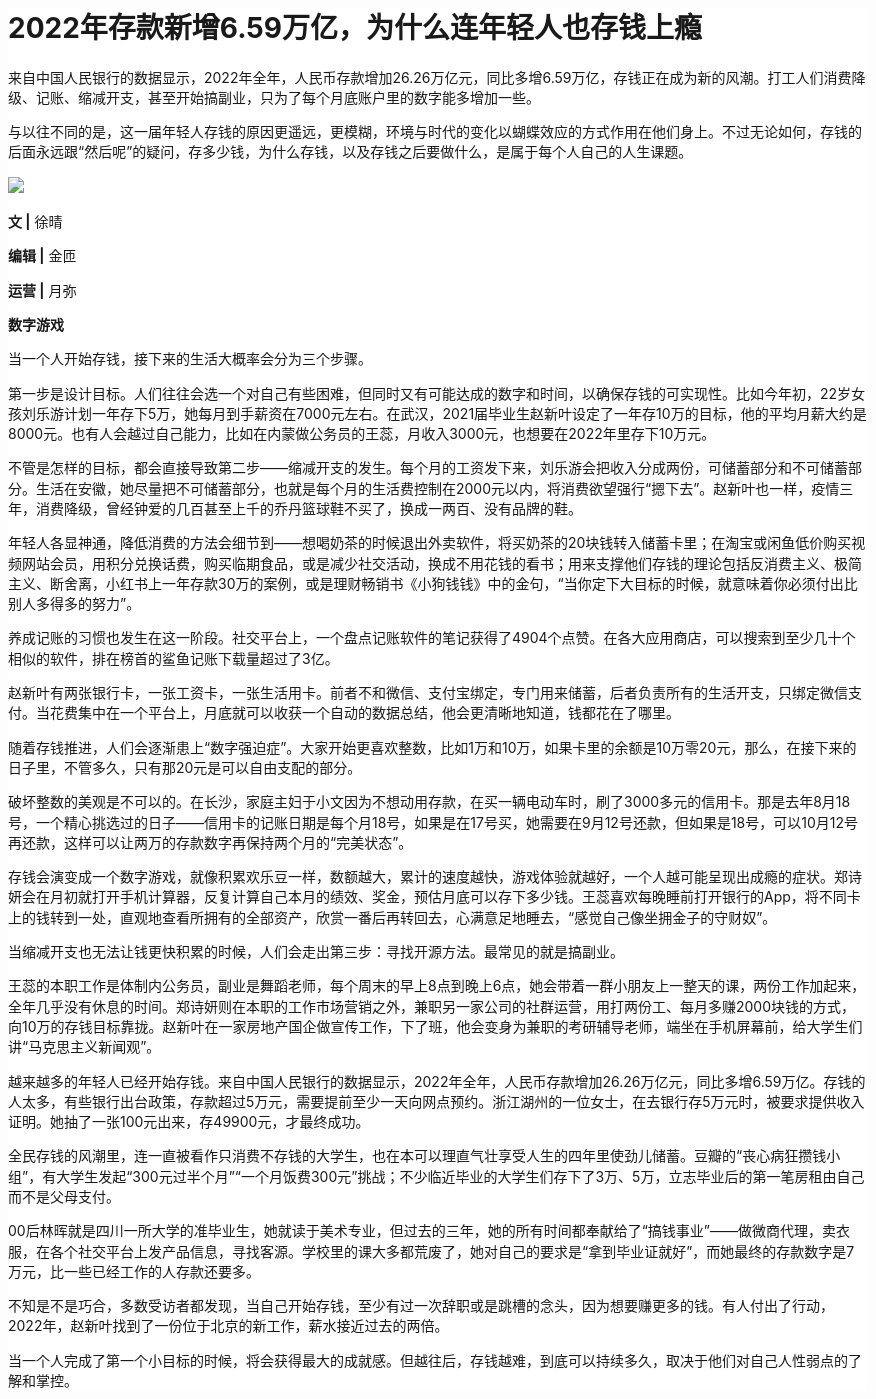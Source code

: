 # 2022年存款新增6.59万亿，为什么连年轻人也存钱上瘾

来自中国人民银行的数据显示，2022年全年，人民币存款增加26.26万亿元，同比多增6.59万亿，存钱正在成为新的风潮。打工人们消费降级、记账、缩减开支，甚至开始搞副业，只为了每个月底账户里的数字能多增加一些。

与以往不同的是，这一届年轻人存钱的原因更遥远，更模糊，环境与时代的变化以蝴蝶效应的方式作用在他们身上。不过无论如何，存钱的后面永远跟“然后呢”的疑问，存多少钱，为什么存钱，以及存钱之后要做什么，是属于每个人自己的人生课题。

![](https://inews.gtimg.com/news_bt/OqWrTi0Kgb91oE0YdDWoe7X5ypBOteBAuTkSd_qJndpLAAA/1000)

**文 |** 徐晴

**编辑 |** 金匝

**运营 |** 月弥

**数字游戏**

当一个人开始存钱，接下来的生活大概率会分为三个步骤。

第一步是设计目标。人们往往会选一个对自己有些困难，但同时又有可能达成的数字和时间，以确保存钱的可实现性。比如今年初，22岁女孩刘乐游计划一年存下5万，她每月到手薪资在7000元左右。在武汉，2021届毕业生赵新叶设定了一年存10万的目标，他的平均月薪大约是8000元。也有人会越过自己能力，比如在内蒙做公务员的王蕊，月收入3000元，也想要在2022年里存下10万元。

不管是怎样的目标，都会直接导致第二步——缩减开支的发生。每个月的工资发下来，刘乐游会把收入分成两份，可储蓄部分和不可储蓄部分。生活在安徽，她尽量把不可储蓄部分，也就是每个月的生活费控制在2000元以内，将消费欲望强行“摁下去”。赵新叶也一样，疫情三年，消费降级，曾经钟爱的几百甚至上千的乔丹篮球鞋不买了，换成一两百、没有品牌的鞋。

年轻人各显神通，降低消费的方法会细节到——想喝奶茶的时候退出外卖软件，将买奶茶的20块钱转入储蓄卡里；在淘宝或闲鱼低价购买视频网站会员，用积分兑换话费，购买临期食品，或是减少社交活动，换成不用花钱的看书；用来支撑他们存钱的理论包括反消费主义、极简主义、断舍离，小红书上一年存款30万的案例，或是理财畅销书《小狗钱钱》中的金句，“当你定下大目标的时候，就意味着你必须付出比别人多得多的努力”。

养成记账的习惯也发生在这一阶段。社交平台上，一个盘点记账软件的笔记获得了4904个点赞。在各大应用商店，可以搜索到至少几十个相似的软件，排在榜首的鲨鱼记账下载量超过了3亿。

赵新叶有两张银行卡，一张工资卡，一张生活用卡。前者不和微信、支付宝绑定，专门用来储蓄，后者负责所有的生活开支，只绑定微信支付。当花费集中在一个平台上，月底就可以收获一个自动的数据总结，他会更清晰地知道，钱都花在了哪里。

随着存钱推进，人们会逐渐患上“数字强迫症”。大家开始更喜欢整数，比如1万和10万，如果卡里的余额是10万零20元，那么，在接下来的日子里，不管多久，只有那20元是可以自由支配的部分。

破坏整数的美观是不可以的。在长沙，家庭主妇于小文因为不想动用存款，在买一辆电动车时，刷了3000多元的信用卡。那是去年8月18号，一个精心挑选过的日子——信用卡的记账日期是每个月18号，如果是在17号买，她需要在9月12号还款，但如果是18号，可以10月12号再还款，这样可以让两万的存款数字再保持两个月的“完美状态”。

存钱会演变成一个数字游戏，就像积累欢乐豆一样，数额越大，累计的速度越快，游戏体验就越好，一个人越可能呈现出成瘾的症状。郑诗妍会在月初就打开手机计算器，反复计算自己本月的绩效、奖金，预估月底可以存下多少钱。王蕊喜欢每晚睡前打开银行的App，将不同卡上的钱转到一处，直观地查看所拥有的全部资产，欣赏一番后再转回去，心满意足地睡去，“感觉自己像坐拥金子的守财奴”。

当缩减开支也无法让钱更快积累的时候，人们会走出第三步：寻找开源方法。最常见的就是搞副业。

王蕊的本职工作是体制内公务员，副业是舞蹈老师，每个周末的早上8点到晚上6点，她会带着一群小朋友上一整天的课，两份工作加起来，全年几乎没有休息的时间。郑诗妍则在本职的工作市场营销之外，兼职另一家公司的社群运营，用打两份工、每月多赚2000块钱的方式，向10万的存钱目标靠拢。赵新叶在一家房地产国企做宣传工作，下了班，他会变身为兼职的考研辅导老师，端坐在手机屏幕前，给大学生们讲“马克思主义新闻观”。

越来越多的年轻人已经开始存钱。来自中国人民银行的数据显示，2022年全年，人民币存款增加26.26万亿元，同比多增6.59万亿。存钱的人太多，有些银行出台政策，存款超过5万元，需要提前至少一天向网点预约。浙江湖州的一位女士，在去银行存5万元时，被要求提供收入证明。她抽了一张100元出来，存49900元，才最终成功。

全民存钱的风潮里，连一直被看作只消费不存钱的大学生，也在本可以理直气壮享受人生的四年里使劲儿储蓄。豆瓣的“丧心病狂攒钱小组”，有大学生发起“300元过半个月”“一个月饭费300元”挑战；不少临近毕业的大学生们存下了3万、5万，立志毕业后的第一笔房租由自己而不是父母支付。

00后林晖就是四川一所大学的准毕业生，她就读于美术专业，但过去的三年，她的所有时间都奉献给了“搞钱事业”——做微商代理，卖衣服，在各个社交平台上发产品信息，寻找客源。学校里的课大多都荒废了，她对自己的要求是“拿到毕业证就好”，而她最终的存款数字是7万元，比一些已经工作的人存款还要多。

不知是不是巧合，多数受访者都发现，当自己开始存钱，至少有过一次辞职或是跳槽的念头，因为想要赚更多的钱。有人付出了行动，2022年，赵新叶找到了一份位于北京的新工作，薪水接近过去的两倍。

当一个人完成了第一个小目标的时候，将会获得最大的成就感。但越往后，存钱越难，到底可以持续多久，取决于他们对自己人性弱点的了解和掌控。
